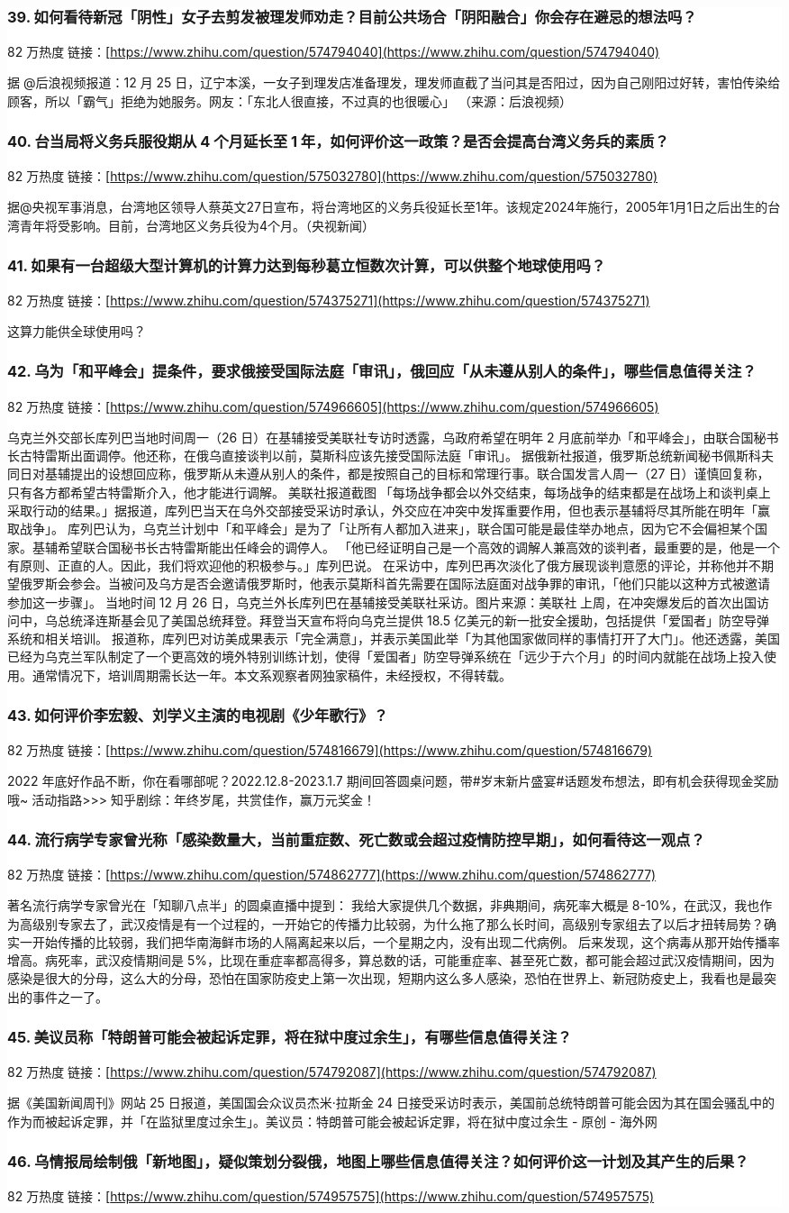 ### 39. 如何看待新冠「阴性」女子去剪发被理发师劝走？目前公共场合「阴阳融合」你会存在避忌的想法吗？
82 万热度 链接：[https://www.zhihu.com/question/574794040](https://www.zhihu.com/question/574794040)

据 @后浪视频报道：12 月 25 日，辽宁本溪，一女子到理发店准备理发，理发师直截了当问其是否阳过，因为自己刚阳过好转，害怕传染给顾客，所以「霸气」拒绝为她服务。网友：「东北人很直接，不过真的也很暖心」 （来源：后浪视频）

### 40. 台当局将义务兵服役期从 4 个月延长至 1 年，如何评价这一政策？是否会提高台湾义务兵的素质？
82 万热度 链接：[https://www.zhihu.com/question/575032780](https://www.zhihu.com/question/575032780)

据@央视军事消息，台湾地区领导人蔡英文27日宣布，将台湾地区的义务兵役延长至1年。该规定2024年施行，2005年1月1日之后出生的台湾青年将受影响。目前，台湾地区义务兵役为4个月。（央视新闻）

### 41. 如果有一台超级大型计算机的计算力达到每秒葛立恒数次计算，可以供整个地球使用吗？
82 万热度 链接：[https://www.zhihu.com/question/574375271](https://www.zhihu.com/question/574375271)

这算力能供全球使用吗？

### 42. 乌为「和平峰会」提条件，要求俄接受国际法庭「审讯」，俄回应「从未遵从别人的条件」，哪些信息值得关注？
82 万热度 链接：[https://www.zhihu.com/question/574966605](https://www.zhihu.com/question/574966605)

乌克兰外交部长库列巴当地时间周一（26 日）在基辅接受美联社专访时透露，乌政府希望在明年 2 月底前举办「和平峰会」，由联合国秘书长古特雷斯出面调停。他还称，在俄乌直接谈判以前，莫斯科应该先接受国际法庭「审讯」。 据俄新社报道，俄罗斯总统新闻秘书佩斯科夫同日对基辅提出的设想回应称，俄罗斯从未遵从别人的条件，都是按照自己的目标和常理行事。联合国发言人周一（27 日）谨慎回复称，只有各方都希望古特雷斯介入，他才能进行调解。 美联社报道截图 「每场战争都会以外交结束，每场战争的结束都是在战场上和谈判桌上采取行动的结果。」据报道，库列巴当天在乌外交部接受采访时承认，外交应在冲突中发挥重要作用，但也表示基辅将尽其所能在明年「赢取战争」。 库列巴认为，乌克兰计划中「和平峰会」是为了「让所有人都加入进来」，联合国可能是最佳举办地点，因为它不会偏袒某个国家。基辅希望联合国秘书长古特雷斯能出任峰会的调停人。 「他已经证明自己是一个高效的调解人兼高效的谈判者，最重要的是，他是一个有原则、正直的人。因此，我们将欢迎他的积极参与。」库列巴说。 在采访中，库列巴再次淡化了俄方展现谈判意愿的评论，并称他并不期望俄罗斯会参会。当被问及乌方是否会邀请俄罗斯时，他表示莫斯科首先需要在国际法庭面对战争罪的审讯，「他们只能以这种方式被邀请参加这一步骤」。 当地时间 12 月 26 日，乌克兰外长库列巴在基辅接受美联社采访。图片来源：美联社 上周，在冲突爆发后的首次出国访问中，乌总统泽连斯基会见了美国总统拜登。拜登当天宣布将向乌克兰提供 18.5 亿美元的新一批安全援助，包括提供「爱国者」防空导弹系统和相关培训。 报道称，库列巴对访美成果表示「完全满意」，并表示美国此举「为其他国家做同样的事情打开了大门」。他还透露，美国已经为乌克兰军队制定了一个更高效的境外特别训练计划，使得「爱国者」防空导弹系统在「远少于六个月」的时间内就能在战场上投入使用。通常情况下，培训周期需长达一年。本文系观察者网独家稿件，未经授权，不得转载。

### 43. 如何评价李宏毅、刘学义主演的电视剧《少年歌行》？
82 万热度 链接：[https://www.zhihu.com/question/574816679](https://www.zhihu.com/question/574816679)

2022 年底好作品不断，你在看哪部呢？2022.12.8-2023.1.7 期间回答圆桌问题，带#岁末新片盛宴#话题发布想法，即有机会获得现金奖励哦~ 活动指路>>> 知乎剧综：年终岁尾，共赏佳作，赢万元奖金！

### 44. 流行病学专家曾光称「感染数量大，当前重症数、死亡数或会超过疫情防控早期」，如何看待这一观点？
82 万热度 链接：[https://www.zhihu.com/question/574862777](https://www.zhihu.com/question/574862777)

著名流行病学专家曾光在「知聊八点半」的圆桌直播中提到： 我给大家提供几个数据，非典期间，病死率大概是 8-10%，在武汉，我也作为高级别专家去了，武汉疫情是有一个过程的，一开始它的传播力比较弱，为什么拖了那么长时间，高级别专家组去了以后才扭转局势？确实一开始传播的比较弱，我们把华南海鲜市场的人隔离起来以后，一个星期之内，没有出现二代病例。 后来发现，这个病毒从那开始传播率增高。病死率，武汉疫情期间是 5%，比现在重症率都高得多，算总数的话，可能重症率、甚至死亡数，都可能会超过武汉疫情期间，因为感染是很大的分母，这么大的分母，恐怕在国家防疫史上第一次出现，短期内这么多人感染，恐怕在世界上、新冠防疫史上，我看也是最突出的事件之一了。

### 45. 美议员称「特朗普可能会被起诉定罪，将在狱中度过余生」，有哪些信息值得关注？
82 万热度 链接：[https://www.zhihu.com/question/574792087](https://www.zhihu.com/question/574792087)

据《美国新闻周刊》网站 25 日报道，美国国会众议员杰米·拉斯金 24 日接受采访时表示，美国前总统特朗普可能会因为其在国会骚乱中的作为而被起诉定罪，并「在监狱里度过余生」。美议员：特朗普可能会被起诉定罪，将在狱中度过余生 - 原创 - 海外网

### 46. 乌情报局绘制俄「新地图」，疑似策划分裂俄，地图上哪些信息值得关注？如何评价这一计划及其产生的后果？
82 万热度 链接：[https://www.zhihu.com/question/574957575](https://www.zhihu.com/question/574957575)
